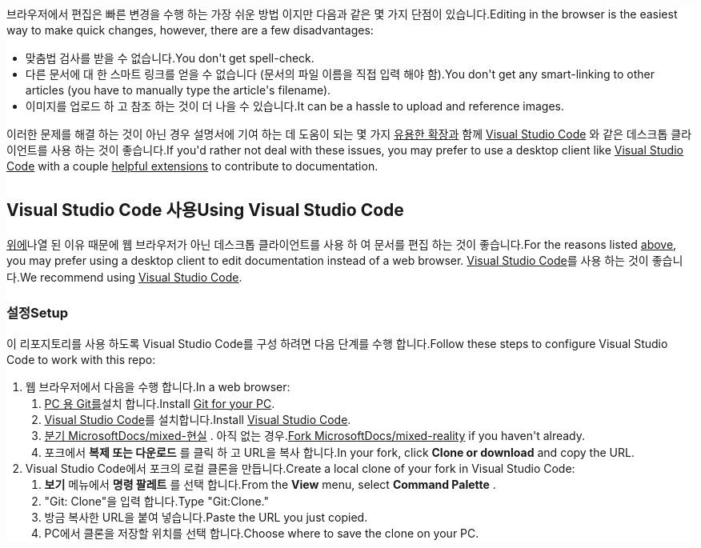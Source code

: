 <span data-ttu-id="0a94d-204">브라우저에서 편집은 빠른 변경을 수행 하는 가장 쉬운 방법 이지만 다음과 같은 몇 가지 단점이 있습니다.</span><span class="sxs-lookup"><span data-stu-id="0a94d-204">Editing in the browser is the easiest way to make quick changes, however, there are a few disadvantages:</span></span>

- <span data-ttu-id="0a94d-205">맞춤법 검사를 받을 수 없습니다.</span><span class="sxs-lookup"><span data-stu-id="0a94d-205">You don't get spell-check.</span></span>
- <span data-ttu-id="0a94d-206">다른 문서에 대 한 스마트 링크를 얻을 수 없습니다 (문서의 파일 이름을 직접 입력 해야 함).</span><span class="sxs-lookup"><span data-stu-id="0a94d-206">You don't get any smart-linking to other articles (you have to manually type the article's filename).</span></span>
- <span data-ttu-id="0a94d-207">이미지를 업로드 하 고 참조 하는 것이 더 나을 수 있습니다.</span><span class="sxs-lookup"><span data-stu-id="0a94d-207">It can be a hassle to upload and reference images.</span></span>

<span data-ttu-id="0a94d-208">이러한 문제를 해결 하는 것이 아닌 경우 설명서에 기여 하는 데 도움이 되는 몇 가지 [유용한 확장과](#useful-extensions) 함께 [Visual Studio Code](https://code.visualstudio.com/) 와 같은 데스크톱 클라이언트를 사용 하는 것이 좋습니다.</span><span class="sxs-lookup"><span data-stu-id="0a94d-208">If you'd rather not deal with these issues, you may prefer to use a desktop client like [Visual Studio Code](https://code.visualstudio.com/) with a couple [helpful extensions](#useful-extensions) to contribute to documentation.</span></span>

## <a name="using-visual-studio-code"></a><span data-ttu-id="0a94d-209">Visual Studio Code 사용</span><span class="sxs-lookup"><span data-stu-id="0a94d-209">Using Visual Studio Code</span></span>

<span data-ttu-id="0a94d-210">[위에](#editing-in-the-browser-vs-editing-with-a-desktop-client)나열 된 이유 때문에 웹 브라우저가 아닌 데스크톱 클라이언트를 사용 하 여 문서를 편집 하는 것이 좋습니다.</span><span class="sxs-lookup"><span data-stu-id="0a94d-210">For the reasons listed [above](#editing-in-the-browser-vs-editing-with-a-desktop-client), you may prefer using a desktop client to edit documentation instead of a web browser.</span></span> <span data-ttu-id="0a94d-211">[Visual Studio Code](https://code.visualstudio.com/)를 사용 하는 것이 좋습니다.</span><span class="sxs-lookup"><span data-stu-id="0a94d-211">We recommend using [Visual Studio Code](https://code.visualstudio.com/).</span></span>

### <a name="setup"></a><span data-ttu-id="0a94d-212">설정</span><span class="sxs-lookup"><span data-stu-id="0a94d-212">Setup</span></span>

<span data-ttu-id="0a94d-213">이 리포지토리를 사용 하도록 Visual Studio Code를 구성 하려면 다음 단계를 수행 합니다.</span><span class="sxs-lookup"><span data-stu-id="0a94d-213">Follow these steps to configure Visual Studio Code to work with this repo:</span></span>

1. <span data-ttu-id="0a94d-214">웹 브라우저에서 다음을 수행 합니다.</span><span class="sxs-lookup"><span data-stu-id="0a94d-214">In a web browser:</span></span>
    1. <span data-ttu-id="0a94d-215">[PC 용 Git를](https://git-scm.com/downloads)설치 합니다.</span><span class="sxs-lookup"><span data-stu-id="0a94d-215">Install [Git for your PC](https://git-scm.com/downloads).</span></span>
    2. <span data-ttu-id="0a94d-216">[Visual Studio Code](https://code.visualstudio.com/)를 설치합니다.</span><span class="sxs-lookup"><span data-stu-id="0a94d-216">Install [Visual Studio Code](https://code.visualstudio.com/).</span></span>
    3. <span data-ttu-id="0a94d-217">[분기 MicrosoftDocs/mixed-현실](#creating-a-new-article) . 아직 없는 경우.</span><span class="sxs-lookup"><span data-stu-id="0a94d-217">[Fork MicrosoftDocs/mixed-reality](#creating-a-new-article) if you haven't already.</span></span>
    4. <span data-ttu-id="0a94d-218">포크에서 **복제 또는 다운로드** 를 클릭 하 고 URL을 복사 합니다.</span><span class="sxs-lookup"><span data-stu-id="0a94d-218">In your fork, click **Clone or download** and copy the URL.</span></span>
2. <span data-ttu-id="0a94d-219">Visual Studio Code에서 포크의 로컬 클론을 만듭니다.</span><span class="sxs-lookup"><span data-stu-id="0a94d-219">Create a local clone of your fork in Visual Studio Code:</span></span>
    1. <span data-ttu-id="0a94d-220">**보기** 메뉴에서 **명령 팔레트** 를 선택 합니다.</span><span class="sxs-lookup"><span data-stu-id="0a94d-220">From the **View** menu, select **Command Palette** .</span></span>
    2. <span data-ttu-id="0a94d-221">"Git: Clone"을 입력 합니다.</span><span class="sxs-lookup"><span data-stu-id="0a94d-221">Type "Git:Clone."</span></span>
    3. <span data-ttu-id="0a94d-222">방금 복사한 URL을 붙여 넣습니다.</span><span class="sxs-lookup"><span data-stu-id="0a94d-222">Paste the URL you just copied.</span></span>
    4. <span data-ttu-id="0a94d-223">PC에서 클론을 저장할 위치를 선택 합니다.</span><span class="sxs-lookup"><span data-stu-id="0a94d-223">Choose where to save the clone on your PC.</span></span>
